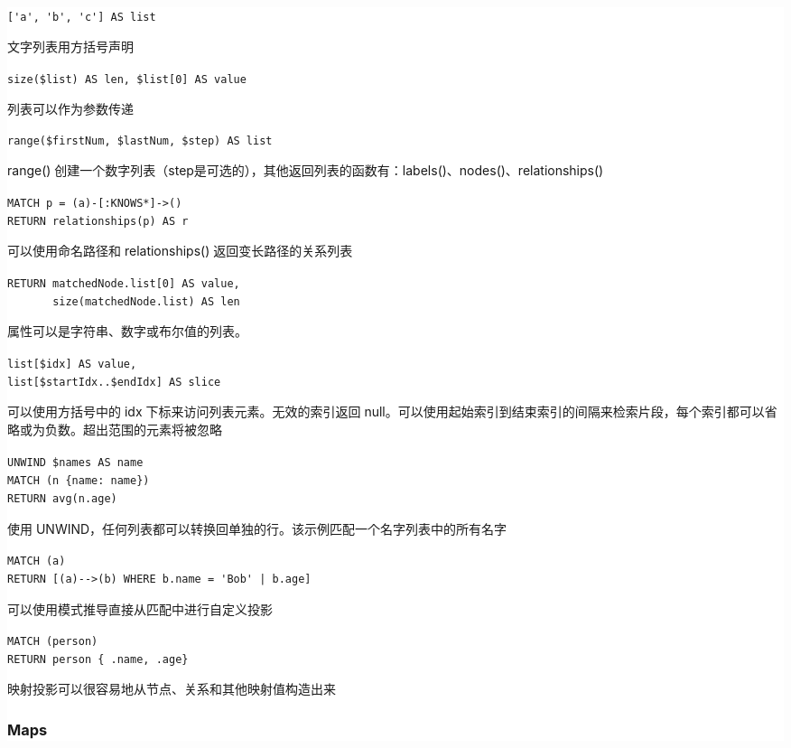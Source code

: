 ```cypher
['a', 'b', 'c'] AS list
```

文字列表用方括号声明

```cypher
size($list) AS len, $list[0] AS value
```

列表可以作为参数传递

```cypher
range($firstNum, $lastNum, $step) AS list
```

range() 创建一个数字列表（step是可选的），其他返回列表的函数有：labels()、nodes()、relationships()

```cypher
MATCH p = (a)-[:KNOWS*]->()
RETURN relationships(p) AS r
```

可以使用命名路径和 relationships() 返回变长路径的关系列表

```cypher
RETURN matchedNode.list[0] AS value,
       size(matchedNode.list) AS len
```

属性可以是字符串、数字或布尔值的列表。

```cypher
list[$idx] AS value,
list[$startIdx..$endIdx] AS slice
```

可以使用方括号中的 idx 下标来访问列表元素。无效的索引返回 null。可以使用起始索引到结束索引的间隔来检索片段，每个索引都可以省略或为负数。超出范围的元素将被忽略

```cypher
UNWIND $names AS name
MATCH (n {name: name})
RETURN avg(n.age)
```

使用 UNWIND，任何列表都可以转换回单独的行。该示例匹配一个名字列表中的所有名字

```cypher
MATCH (a)
RETURN [(a)-->(b) WHERE b.name = 'Bob' | b.age]
```

可以使用模式推导直接从匹配中进行自定义投影

```cypher
MATCH (person)
RETURN person { .name, .age}
```

映射投影可以很容易地从节点、关系和其他映射值构造出来

### Maps
